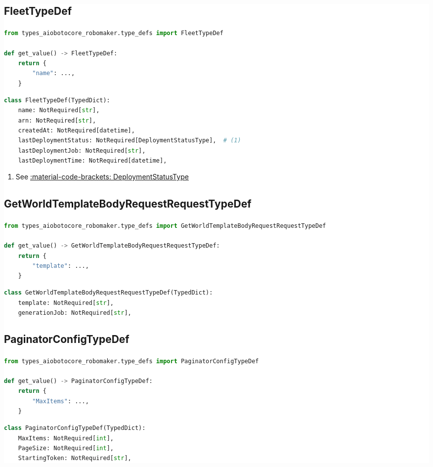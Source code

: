 ## FleetTypeDef

```python title="Usage Example"
from types_aiobotocore_robomaker.type_defs import FleetTypeDef

def get_value() -> FleetTypeDef:
    return {
        "name": ...,
    }
```

```python title="Definition"
class FleetTypeDef(TypedDict):
    name: NotRequired[str],
    arn: NotRequired[str],
    createdAt: NotRequired[datetime],
    lastDeploymentStatus: NotRequired[DeploymentStatusType],  # (1)
    lastDeploymentJob: NotRequired[str],
    lastDeploymentTime: NotRequired[datetime],
```

1. See [:material-code-brackets: DeploymentStatusType](./literals.md#deploymentstatustype) 
## GetWorldTemplateBodyRequestRequestTypeDef

```python title="Usage Example"
from types_aiobotocore_robomaker.type_defs import GetWorldTemplateBodyRequestRequestTypeDef

def get_value() -> GetWorldTemplateBodyRequestRequestTypeDef:
    return {
        "template": ...,
    }
```

```python title="Definition"
class GetWorldTemplateBodyRequestRequestTypeDef(TypedDict):
    template: NotRequired[str],
    generationJob: NotRequired[str],
```

## PaginatorConfigTypeDef

```python title="Usage Example"
from types_aiobotocore_robomaker.type_defs import PaginatorConfigTypeDef

def get_value() -> PaginatorConfigTypeDef:
    return {
        "MaxItems": ...,
    }
```

```python title="Definition"
class PaginatorConfigTypeDef(TypedDict):
    MaxItems: NotRequired[int],
    PageSize: NotRequired[int],
    StartingToken: NotRequired[str],
```

